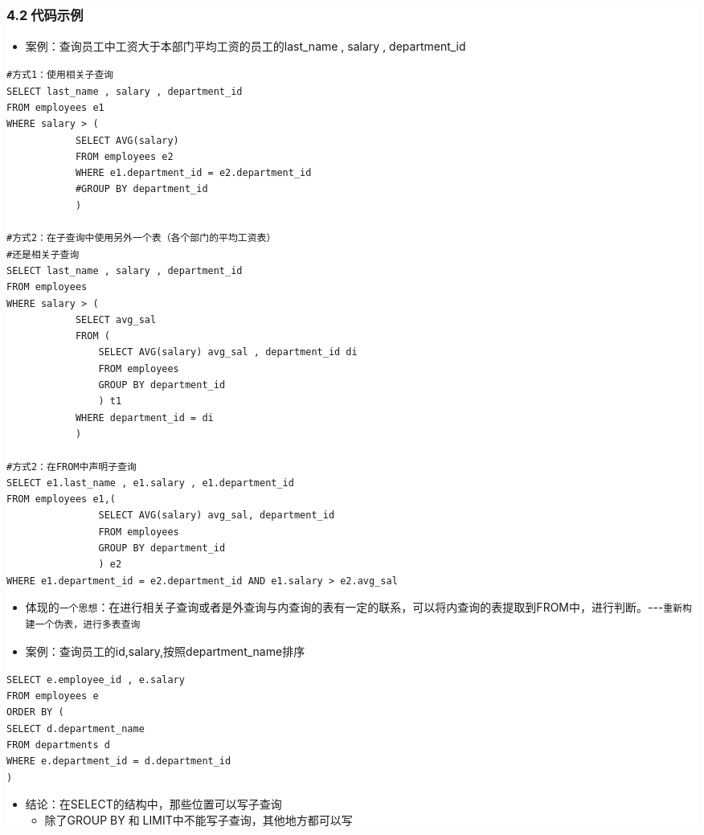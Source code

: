 ### 4.2 代码示例

- 案例：查询员工中工资大于本部门平均工资的员工的last_name , salary , department_id
```mysql
#方式1：使用相关子查询
SELECT last_name , salary , department_id 
FROM employees e1
WHERE salary > (
			SELECT AVG(salary)
			FROM employees e2
			WHERE e1.department_id = e2.department_id
			#GROUP BY department_id
			)
			
#方式2：在子查询中使用另外一个表（各个部门的平均工资表）
#还是相关子查询
SELECT last_name , salary , department_id
FROM employees
WHERE salary > (
			SELECT avg_sal
			FROM (
				SELECT AVG(salary) avg_sal , department_id di
				FROM employees
				GROUP BY department_id
				) t1
			WHERE department_id = di
			)

#方式2：在FROM中声明子查询
SELECT e1.last_name , e1.salary , e1.department_id
FROM employees e1,(
				SELECT AVG(salary) avg_sal, department_id
				FROM employees
				GROUP BY department_id
				) e2
WHERE e1.department_id = e2.department_id AND e1.salary > e2.avg_sal
```
- 体现的`一个思想`：在进行相关子查询或者是外查询与内查询的表有一定的联系，可以将内查询的表提取到FROM中，进行判断。---`重新构建一个伪表，进行多表查询`

- 案例：查询员工的id,salary,按照department_name排序

```mysql
SELECT e.employee_id , e.salary 
FROM employees e
ORDER BY (
SELECT d.department_name
FROM departments d
WHERE e.department_id = d.department_id
)
```

- 结论：在SELECT的结构中，那些位置可以写子查询
	- 除了GROUP BY 和 LIMIT中不能写子查询，其他地方都可以写
